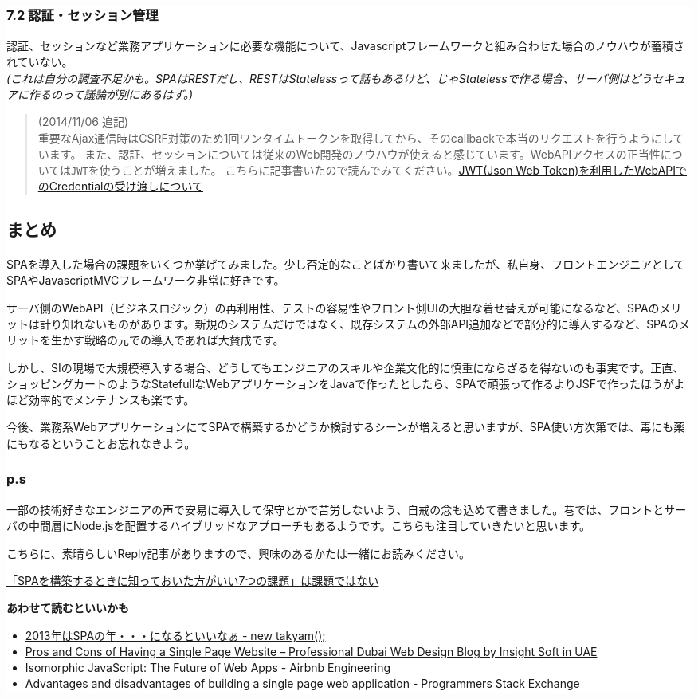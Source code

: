 ### 7.2 認証・セッション管理

認証、セッションなど業務アプリケーションに必要な機能について、Javascriptフレームワークと組み合わせた場合のノウハウが蓄積されていない。  
_(これは自分の調査不足かも。SPAはRESTだし、RESTはStatelessって話もあるけど、じゃStatelessで作る場合、サーバ側はどうセキュアに作るのって議論が別にあるはず。)_

> (2014/11/06 追記)  
> 重要なAjax通信時はCSRF対策のため1回ワンタイムトークンを取得してから、そのcallbackで本当のリクエストを行うようにしています。
> また、認証、セッションについては従来のWeb開発のノウハウが使えると感じています。WebAPIアクセスの正当性については`JWT`を使うことが増えました。
> こちらに記事書いたので読んでみてください。[JWT(Json Web Token)を利用したWebAPIでのCredentialの受け渡しについて](/2014/08/jwtjson-web-tokenwebapicredential.html)

## まとめ

SPAを導入した場合の課題をいくつか挙げてみました。少し否定的なことばかり書いて来ましたが、私自身、フロントエンジニアとしてSPAやJavascriptMVCフレームワーク非常に好きです。

サーバ側のWebAPI（ビジネスロジック）の再利用性、テストの容易性やフロント側UIの大胆な着せ替えが可能になるなど、SPAのメリットは計り知れないものがあります。新規のシステムだけではなく、既存システムの外部API追加などで部分的に導入するなど、SPAのメリットを生かす戦略の元での導入であれば大賛成です。

しかし、SIの現場で大規模導入する場合、どうしてもエンジニアのスキルや企業文化的に慎重にならざるを得ないのも事実です。正直、ショッピングカートのようなStatefullなWebアプリケーションをJavaで作ったとしたら、SPAで頑張って作るよりJSFで作ったほうがよほど効率的でメンテナンスも楽です。

今後、業務系WebアプリケーションにてSPAで構築するかどうか検討するシーンが増えると思いますが、SPA使い方次第では、毒にも薬にもなるということお忘れなきよう。

### p.s

一部の技術好きなエンジニアの声で安易に導入して保守とかで苦労しないよう、自戒の念も込めて書きました。巷では、フロントとサーバの中間層にNode.jsを配置するハイブリッドなアプローチもあるようです。こちらも注目していきたいと思います。

こちらに、素晴らしいReply記事がありますので、興味のあるかたは一緒にお読みください。

[「SPAを構築するときに知っておいた方がいい7つの課題」は課題ではない](http://albatrosary.hateblo.jp/entry/2014/01/15/121608)

**あわせて読むといいかも**

* [2013年はSPAの年・・・になるといいなぁ - new takyam();](http://new.takyam.com/entry/2012/12/30/2013%E5%B9%B4%E3%81%AFSPA%E3%81%AE%E5%B9%B4%E3%83%BB%E3%83%BB%E3%83%BB%E3%81%AB%E3%81%AA%E3%82%8B%E3%81%A8%E3%81%84%E3%81%84%E3%81%AA%E3%81%81)
* [Pros and Cons of Having a Single Page Website – Professional Dubai Web Design Blog by Insight Soft in UAE](http://blog.insightsoft.ae/a-single-page-website/)
* [Isomorphic JavaScript: The Future of Web Apps - Airbnb Engineering](http://nerds.airbnb.com/wp-content/files_mf/1384225374isomorphicjs.png)
* [Advantages and disadvantages of building a single page web application - Programmers Stack Exchange](http://programmers.stackexchange.com/questions/144717/advantages-and-disadvantages-of-building-a-single-page-web-application)
